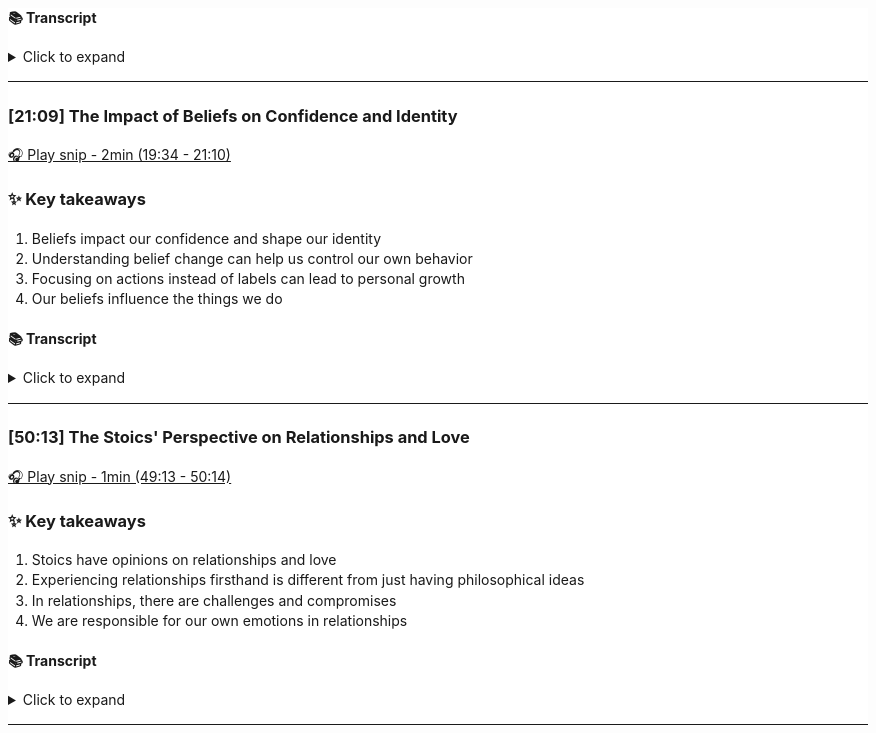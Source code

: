 
#### 📚 Transcript
<details><summary>Click to expand</summary></details>



---


### [21:09] The Impact of Beliefs on Confidence and Identity


[🎧 Play snip - 2min️ (19:34 - 21:10)](https://share.snipd.com/snip/de15710e-844c-422d-84f1-549ba386f314)
<audio controls> <source src="https://pdst.fm/e/pscrb.fm/rss/p/traffic.megaphone.fm/GLT9673812369.mp3?updated=1693919407#t=19:34,21:10"> </audio>


### ✨ Key takeaways
1. Beliefs impact our confidence and shape our identity
2. Understanding belief change can help us control our own behavior
3. Focusing on actions instead of labels can lead to personal growth
4. Our beliefs influence the things we do


#### 📚 Transcript
<details><summary>Click to expand</summary></details>



---


### [50:13] The Stoics' Perspective on Relationships and Love


[🎧 Play snip - 1min️ (49:13 - 50:14)](https://share.snipd.com/snip/38573385-ddf7-49fa-b5e2-cbee5da85e60)
<audio controls> <source src="https://pdst.fm/e/pscrb.fm/rss/p/traffic.megaphone.fm/GLT9673812369.mp3?updated=1693919407#t=49:13,50:14"> </audio>


### ✨ Key takeaways
1. Stoics have opinions on relationships and love
2. Experiencing relationships firsthand is different from just having philosophical ideas
3. In relationships, there are challenges and compromises
4. We are responsible for our own emotions in relationships


#### 📚 Transcript
<details><summary>Click to expand</summary></details>



---

